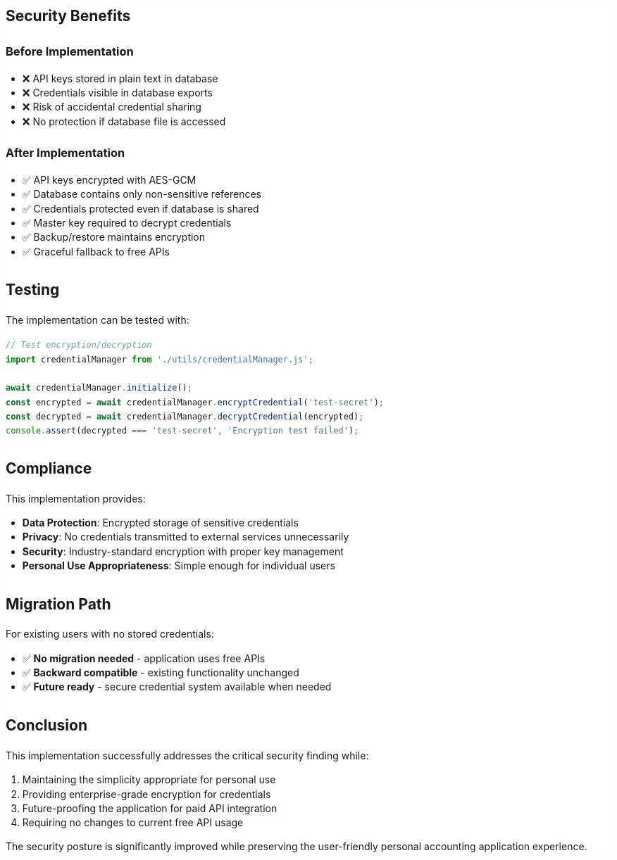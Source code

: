 ## Security Benefits

### Before Implementation
- ❌ API keys stored in plain text in database
- ❌ Credentials visible in database exports
- ❌ Risk of accidental credential sharing
- ❌ No protection if database file is accessed

### After Implementation  
- ✅ API keys encrypted with AES-GCM
- ✅ Database contains only non-sensitive references
- ✅ Credentials protected even if database is shared
- ✅ Master key required to decrypt credentials
- ✅ Backup/restore maintains encryption
- ✅ Graceful fallback to free APIs

## Testing

The implementation can be tested with:

```javascript
// Test encryption/decryption
import credentialManager from './utils/credentialManager.js';

await credentialManager.initialize();
const encrypted = await credentialManager.encryptCredential('test-secret');
const decrypted = await credentialManager.decryptCredential(encrypted);
console.assert(decrypted === 'test-secret', 'Encryption test failed');
```

## Compliance

This implementation provides:
- **Data Protection**: Encrypted storage of sensitive credentials
- **Privacy**: No credentials transmitted to external services unnecessarily  
- **Security**: Industry-standard encryption with proper key management
- **Personal Use Appropriateness**: Simple enough for individual users

## Migration Path

For existing users with no stored credentials:
- ✅ **No migration needed** - application uses free APIs
- ✅ **Backward compatible** - existing functionality unchanged
- ✅ **Future ready** - secure credential system available when needed

## Conclusion

This implementation successfully addresses the critical security finding while:
1. Maintaining the simplicity appropriate for personal use
2. Providing enterprise-grade encryption for credentials
3. Future-proofing the application for paid API integration
4. Requiring no changes to current free API usage

The security posture is significantly improved while preserving the user-friendly personal accounting application experience.